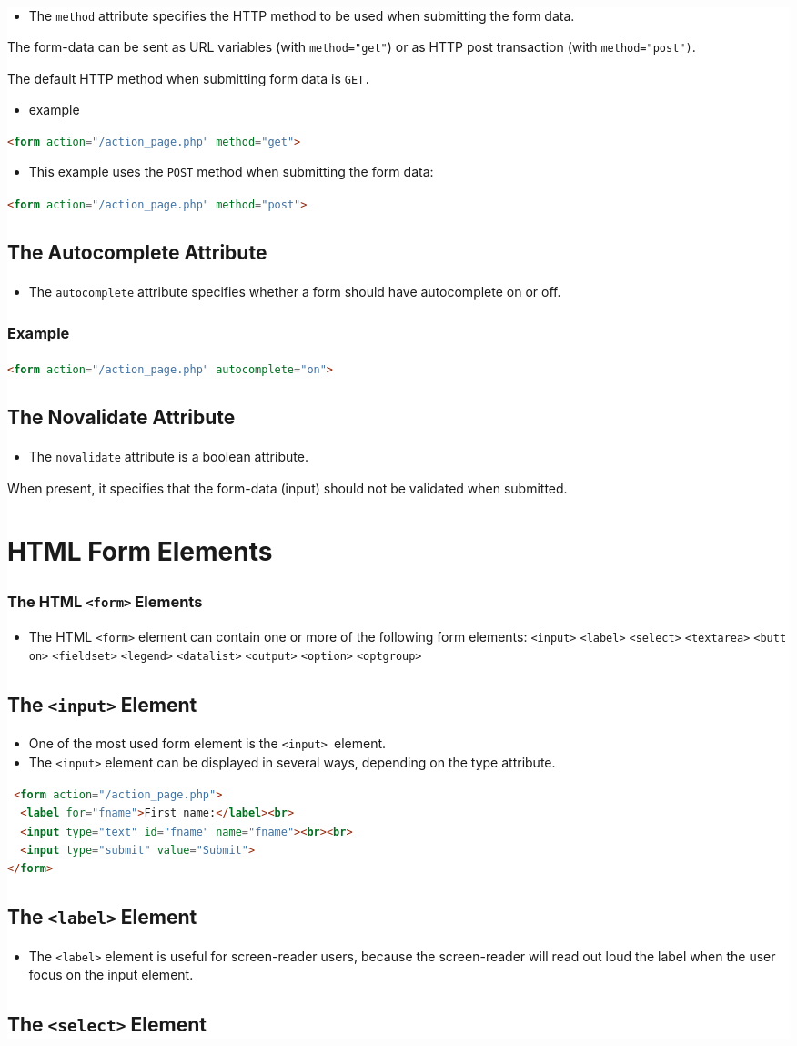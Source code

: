 * The `method` attribute specifies the HTTP method to be used when submitting the form data.

The form-data can be sent as URL variables (with `method="get"`) or as HTTP post transaction (with `method="post")`.

The default HTTP method when submitting form data is `GET.` 
* example 
```html
<form action="/action_page.php" method="get">

```
* This example uses the `POST` method when submitting the form data:

```html 
<form action="/action_page.php" method="post">
```
## The Autocomplete Attribute
* The `autocomplete` attribute specifies whether a form should have autocomplete on or off.

### Example
```html
<form action="/action_page.php" autocomplete="on">
```
## The Novalidate Attribute
* The `novalidate` attribute is a boolean attribute.

When present, it specifies that the form-data (input) should not be validated when submitted.
# HTML Form Elements
### The HTML `<form>` Elements
* The HTML `<form>` element can contain one or more of the following form elements:
`<input>`
`<label>`
`<select>`
`<textarea>`
`<button>`
`<fieldset>`
`<legend>`
`<datalist>`
`<output>`
`<option>`
`<optgroup>`
## The `<input>` Element

* One of the most used form element is the `<input> `element.
* The `<input>` element can be displayed in several ways, depending on the type attribute.

```html
 <form action="/action_page.php">
  <label for="fname">First name:</label><br>
  <input type="text" id="fname" name="fname"><br><br>
  <input type="submit" value="Submit">
</form>
```
## The `<label>` Element
* The `<label>` element is useful for screen-reader users, because the screen-reader will read out loud the label when the user focus on the input element.
## The `<select>` Element
